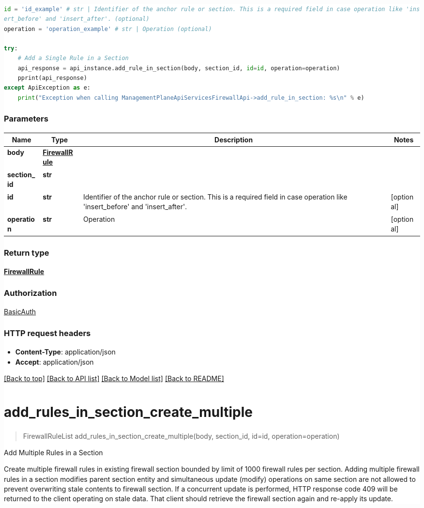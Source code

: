 ```python
id = 'id_example' # str | Identifier of the anchor rule or section. This is a required field in case operation like 'insert_before' and 'insert_after'. (optional)
operation = 'operation_example' # str | Operation (optional)

try:
    # Add a Single Rule in a Section
    api_response = api_instance.add_rule_in_section(body, section_id, id=id, operation=operation)
    pprint(api_response)
except ApiException as e:
    print("Exception when calling ManagementPlaneApiServicesFirewallApi->add_rule_in_section: %s\n" % e)
```

### Parameters

Name | Type | Description  | Notes
------------- | ------------- | ------------- | -------------
 **body** | [**FirewallRule**](FirewallRule.md)|  | 
 **section_id** | **str**|  | 
 **id** | **str**| Identifier of the anchor rule or section. This is a required field in case operation like &#x27;insert_before&#x27; and &#x27;insert_after&#x27;. | [optional] 
 **operation** | **str**| Operation | [optional] 

### Return type

[**FirewallRule**](FirewallRule.md)

### Authorization

[BasicAuth](../README.md#BasicAuth)

### HTTP request headers

 - **Content-Type**: application/json
 - **Accept**: application/json

[[Back to top]](#) [[Back to API list]](../README.md#documentation-for-api-endpoints) [[Back to Model list]](../README.md#documentation-for-models) [[Back to README]](../README.md)

# **add_rules_in_section_create_multiple**
> FirewallRuleList add_rules_in_section_create_multiple(body, section_id, id=id, operation=operation)

Add Multiple Rules in a Section

Create multiple firewall rules in existing firewall section bounded by limit of 1000 firewall rules per section. Adding multiple firewall rules in a section modifies parent section entity and simultaneous update (modify) operations on same section are not allowed to prevent overwriting stale contents to firewall section. If a concurrent update is performed, HTTP response code 409 will be returned to the client operating on stale data. That client should retrieve the firewall section again and re-apply its update. 
